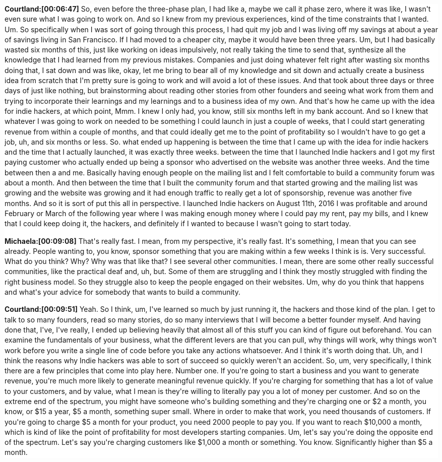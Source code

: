 **Courtland:[00:06:47]** So, even before the three-phase plan, I had like a, maybe we call it phase zero, where it was like, I wasn't even sure what I was going to work on. And so I knew from my previous experiences, kind of the time constraints that I wanted. Um. So specifically when I was sort of going through this process, I had quit my job and I was living off my savings at about a year of savings living in San Francisco.
If I had moved to a cheaper city, maybe it would have been three years. Um, but I had basically wasted six months of this, just like working on ideas impulsively, not really taking the time to send that, synthesize all the knowledge that I had learned from my previous mistakes. Companies and just doing whatever felt right after wasting six months doing that, I sat down and was like, okay, let me bring to bear all of my knowledge and sit down and actually create a business idea from scratch that I'm pretty sure is going to work and will avoid a lot of these issues.
And that took about three days or three days of just like nothing, but brainstorming about reading other stories from other founders and seeing what work from them and trying to incorporate their learnings and my learnings and to a business idea of my own. And that's how he came up with the idea for indie hackers, at which point, Mmm.
I knew I only had, you know, still six months left in my bank account. And so I knew that whatever I was going to work on needed to be something I could launch in just a couple of weeks, that I could start generating revenue from within a couple of months, and that could ideally get me to the point of profitability so I wouldn't have to go get a job, uh, and six months or less.
So.  what ended up happening is between the time that I came up with the idea for indie hackers and the time that I actually launched, it was exactly three weeks.  between the time that I launched Indie hackers and I got my first paying customer who actually ended up being a sponsor who advertised on the website was another three weeks.
And the time between then a and me. Basically having enough people on the mailing list and I felt comfortable to build a community forum was about a month. And then between the time that I built the community forum and that started growing and the mailing list was growing and the website was growing and it had enough traffic to really get a lot of sponsorship, revenue was another five months.
And so it is sort of put this all in perspective. I launched Indie hackers on August 11th, 2016 I was profitable and around February or March of the following year where I was making enough money where I could pay my rent, pay my bills, and I knew that I could keep doing it, the hackers, and definitely if I wanted to because I wasn't going to start today.

**Michaela:[00:09:08]** That's really fast. I mean, from my perspective, it's really fast. It's something, I mean that you can see already. People wanting to, you know, sponsor something that you are making within a few weeks I think is is. Very successful. What do you think? Why? Why was that like that? I see several other communities.
I mean, there are some other really successful communities, like the practical deaf and, uh, but. Some of them are struggling and I think they mostly struggled with finding the right business model. So they struggle also to keep the people engaged on their websites. Um, why do you think that happens and what's your advice for somebody that wants to build a community.

**Courtland:[00:09:51]** Yeah. So I think, um, I've learned so much by just running it, the hackers and those kind of the plan. I get to talk to so many founders, read so many stories, do so many interviews that I will become a better founder myself. And having done that, I've, I've really, I ended up believing heavily that almost all of this stuff you can kind of figure out beforehand.
You can examine the fundamentals of your business, what the different levers are that you can pull, why things will work, why things won't work before you write a single line of code before you take any actions whatsoever. And I think it's worth doing that. Uh, and I think the reasons why Indie hackers was able to sort of succeed so quickly weren't an accident.
So, um, very specifically, I think there are a few principles that come into play here. Number one. If you're going to start a business and you want to generate revenue, you're much more likely to generate meaningful revenue quickly. If you're charging for something that has a lot of value to your customers, and by value, what I mean is they're willing to literally pay you a lot of money per customer.
And so on the extreme end of the spectrum, you might have someone who's building something and they're charging one or $2 a month, you know, or $15 a year, $5 a month, something super small. Where in order to make that work, you need thousands of customers. If you're going to charge $5 a month for your product, you need 2000 people to pay you.
If you want to reach $10,000 a month, which is kind of like the point of profitability for most developers starting companies. Um, let's say you're doing the opposite end of the spectrum. Let's say you're charging customers like $1,000 a month or something. You know. Significantly higher than $5 a month.